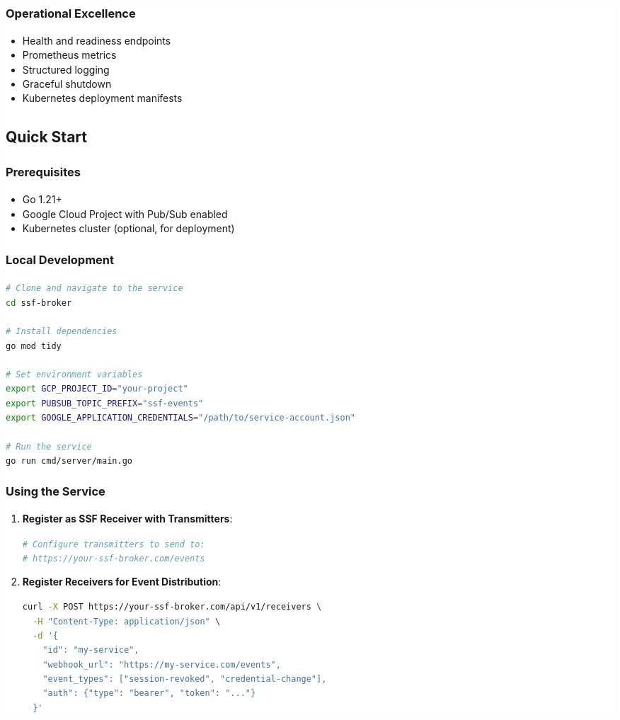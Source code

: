### Operational Excellence
- Health and readiness endpoints
- Prometheus metrics
- Structured logging
- Graceful shutdown
- Kubernetes deployment manifests

## Quick Start

### Prerequisites

- Go 1.21+
- Google Cloud Project with Pub/Sub enabled
- Kubernetes cluster (optional, for deployment)

### Local Development

```bash
# Clone and navigate to the service
cd ssf-broker

# Install dependencies
go mod tidy

# Set environment variables
export GCP_PROJECT_ID="your-project"
export PUBSUB_TOPIC_PREFIX="ssf-events"
export GOOGLE_APPLICATION_CREDENTIALS="/path/to/service-account.json"

# Run the service
go run cmd/server/main.go
```

### Using the Service

1. **Register as SSF Receiver with Transmitters**:
   ```bash
   # Configure transmitters to send to:
   # https://your-ssf-broker.com/events
   ```

2. **Register Receivers for Event Distribution**:
   ```bash
   curl -X POST https://your-ssf-broker.com/api/v1/receivers \
     -H "Content-Type: application/json" \
     -d '{
       "id": "my-service",
       "webhook_url": "https://my-service.com/events",
       "event_types": ["session-revoked", "credential-change"],
       "auth": {"type": "bearer", "token": "..."}
     }'
   ```
